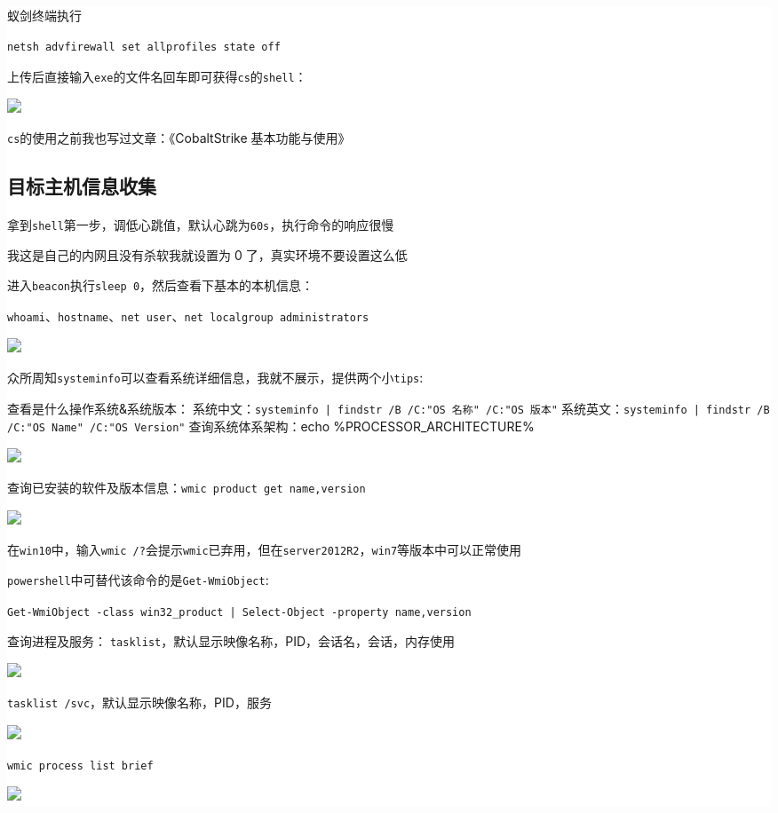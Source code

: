 蚁剑终端执行

```
netsh advfirewall set allprofiles state off
```

上传后直接输入`exe`的文件名回车即可获得`cs`的`shell`：

![][29]

`cs`的使用之前我也写过文章：《CobaltStrike 基本功能与使用》

## 目标主机信息收集

拿到`shell`第一步，调低心跳值，默认心跳为`60s`，执行命令的响应很慢

我这是自己的内网且没有杀软我就设置为 0 了，真实环境不要设置这么低

进入`beacon`执行`sleep 0`，然后查看下基本的本机信息：

`whoami`、`hostname`、`net user`、`net localgroup administrators`

![][30]

众所周知`systeminfo`可以查看系统详细信息，我就不展示，提供两个小`tips`:

查看是什么操作系统&系统版本：
系统中文：`systeminfo | findstr /B /C:"OS 名称" /C:"OS 版本"`
系统英文：`systeminfo | findstr /B /C:"OS Name" /C:"OS Version"`
查询系统体系架构：echo %PROCESSOR_ARCHITECTURE%

![][31]

查询已安装的软件及版本信息：`wmic product get name,version`

![][32]

在`win10`中，输入`wmic /?`会提示`wmic`已弃用，但在`server2012R2`，`win7`等版本中可以正常使用

`powershell`中可替代该命令的是`Get-WmiObject`:

```
Get-WmiObject -class win32_product | Select-Object -property name,version
```

查询进程及服务：
`tasklist`，默认显示映像名称，PID，会话名，会话，内存使用

![][33]

`tasklist /svc`，默认显示映像名称，PID，服务

![][34]

`wmic process list brief`

![][35]


[1]: http://vulnstack.qiyuanxuetang.net/vuln/detail/2/
[2]: https://img.soapffz.com/archives_img/2020/04/11/archives_20200411_163813.png
[3]: https://img.soapffz.com/archives_img/2020/04/11/archives_20200411_163920.png
[4]: https://img.soapffz.com/archives_img/2020/04/11/archives_20200411_163931.png
[5]: https://img.soapffz.com/archives_img/2020/04/11/archives_20200411_163945.png
[6]: https://img.soapffz.com/archives_img/2020/04/11/archives_20200411_163958.png
[7]: https://img.soapffz.com/archives_img/2020/04/11/archives_20200411_164002.png
[8]: https://img.soapffz.com/archives_img/2020/04/11/archives_20200411_164006.png
[9]: https://img.soapffz.com/archives_img/2020/04/11/archives_20200411_164010.png
[10]: https://img.soapffz.com/archives_img/2020/04/11/archives_20200411_164014.png
[11]: https://img.soapffz.com/archives_img/2020/04/11/archives_20200411_164048.png
[12]: https://img.soapffz.com/archives_img/2020/04/11/archives_20200411_164052.png
[13]: https://img.soapffz.com/archives_img/2020/04/11/archives_20200411_164055.png
[14]: https://img.soapffz.com/archives_img/2020/04/11/archives_20200531_091506.png
[15]: https://img.soapffz.com/archives_img/2020/04/11/archives_20200531_091659.png
[16]: https://img.soapffz.com/archives_img/2020/04/11/archives_20200531_092635.png
[17]: https://img.soapffz.com/archives_img/2020/04/11/archives_20200411_164100.png
[18]: https://img.soapffz.com/archives_img/2020/04/11/archives_20200411_164104.png
[19]: https://img.soapffz.com/archives_img/2020/04/11/archives_20200411_164108.png
[20]: https://img.soapffz.com/archives_img/2020/04/11/archives_20200411_164112.png
[21]: https://img.soapffz.com/archives_img/2020/04/11/archives_20200411_164149.png
[22]: https://img.soapffz.com/archives_img/2020/04/11/archives_20200411_164156.png
[23]: https://img.soapffz.com/archives_img/2020/04/11/archives_20200411_195351.png
[24]: https://img.soapffz.com/archives_img/2020/04/11/archives_20200411_200035.png
[25]: https://img.soapffz.com/archives_img/2020/04/11/archives_20200531_093332.png
[26]: https://img.soapffz.com/archives_img/2020/04/11/archives_20200411_164228.png
[27]: https://img.soapffz.com/archives_img/2020/04/11/archives_20200411_164234.png
[28]: https://img.soapffz.com/archives_img/2020/04/11/archives_20200411_164240.png
[29]: https://img.soapffz.com/archives_img/2020/04/11/archives_20200527_144618.png
[30]: https://img.soapffz.com/archives_img/2020/04/11/archives_20200527_150604.png
[31]: https://img.soapffz.com/archives_img/2020/04/11/archives_20200527_151108.png
[32]: https://img.soapffz.com/archives_img/2020/04/11/archives_20200527_151353.png
[33]: https://img.soapffz.com/archives_img/2020/04/11/archives_20200527_152005.png
[34]: https://img.soapffz.com/archives_img/2020/04/11/archives_20200527_152038.png
[35]: https://img.soapffz.com/archives_img/2020/04/11/archives_20200527_152105.png
[36]: https://mp.weixin.qq.com/s/aXEJpZVxxSkFUfG8TqsxHw
[37]: https://img.soapffz.com/archives_img/2020/04/11/archives_20200527_144703.png
[38]: https://img.soapffz.com/archives_img/2020/04/11/archives_20200527_152622.png
[39]: https://img.soapffz.com/archives_img/2020/04/11/archives_20200527_145710.png
[40]: https://img.soapffz.com/archives_img/2020/04/11/archives_20200527_144909.png
[41]: https://img.soapffz.com/archives_img/2020/04/11/archives_20200527_145414.png
[42]: https://img.soapffz.com/archives_img/2020/04/11/archives_20200527_145053.png
[43]: https://img.soapffz.com/archives_img/2020/04/11/archives_20200527_150027.png
[44]: https://img.soapffz.com/archives_img/2020/04/11/archives_20200527_152343.png
[45]: https://img.soapffz.com/archives_img/2020/04/11/archives_20200527_153210.png
[46]: https://img.soapffz.com/archives_img/2020/04/11/archives_20200527_153540.png
[47]: https://img.soapffz.com/archives_img/2020/04/11/archives_20200527_153623.png
[48]: https://img.soapffz.com/archives_img/2020/04/11/archives_20200527_153653.png
[49]: https://img.soapffz.com/archives_img/2020/04/11/archives_20200527_153350.png
[50]: https://img.soapffz.com/archives_img/2020/04/11/archives_20200527_153738.png
[51]: https://img.soapffz.com/archives_img/2020/04/11/archives_20200527_153903.png
[52]: https://img.soapffz.com/archives_img/2020/04/11/archives_20200531_101444.png
[53]: https://img.soapffz.com/archives_img/2020/04/11/archives_20200531_095932.png
[54]: https://img.soapffz.com/archives_img/2020/04/11/archives_20200531_100025.png
[55]: https://img.soapffz.com/archives_img/2020/04/11/archives_20200527_160329.png
[56]: https://img.soapffz.com/archives_img/2020/04/11/archives_20200527_160610.png
[57]: https://github.com/rsmudge/ElevateKit
[58]: https://img.soapffz.com/archives_img/2020/04/11/archives_20200527_161123.png
[59]: https://github.com/k8gege/Ladon
[60]: https://github.com/k8gege/Ladon/wiki
[61]: http://k8gege.org/p/648af4b3.html
[62]: https://img.soapffz.com/archives_img/2020/04/11/archives_20200527_162658.png
[63]: https://img.soapffz.com/archives_img/2020/04/11/archives_20200527_163526.png
[64]: https://img.soapffz.com/archives_img/2020/04/11/archives_20200527_163807.png
[65]: https://github.com/BloodHoundAD/BloodHound
[66]: https://img.soapffz.com/archives_img/2020/04/11/archives_20200527_200911.png
[67]: https://img.soapffz.com/archives_img/2020/04/11/archives_20200527_203406.png
[68]: https://img.soapffz.com/archives_img/2020/04/11/archives_20200527_204230.png
[69]: https://img.soapffz.com/archives_img/2020/04/11/archives_20200527_204506.png
[70]: https://img.soapffz.com/archives_img/2020/04/11/archives_20200527_205350.png
[71]: https://img.soapffz.com/archives_img/2020/04/11/archives_20200531_100224.png
[72]: https://img.soapffz.com/archives_img/2020/04/11/archives_20200531_102559.png
[73]: https://img.soapffz.com/archives_img/2020/04/11/archives_20200531_102427.png
[74]: https://img.soapffz.com/archives_img/2020/04/11/archives_20200531_103504.png
[75]: https://img.soapffz.com/archives_img/2020/04/11/archives_20200531_103559.png
[76]: https://img.soapffz.com/archives_img/2020/04/11/archives_20200531_111222.png
[77]: https://img.soapffz.com/archives_img/2020/04/11/archives_20200531_111954.png
[78]: https://img.soapffz.com/archives_img/2020/04/11/archives_20200531_110014.png
[79]: https://www.freebuf.com/column/231111.html
[80]: https://www.freebuf.com/articles/web/226497.html
[81]: https://blog.csdn.net/qq_36119192/article/details/103528138
[82]: https://zhzhdoai.github.io/2020/01/28/%E5%9F%9F%E6%B8%97%E9%80%8F-VulnStack-%E7%BA%A2%E6%97%A5%E7%BA%A2%E9%98%9F%E5%AE%9E%E6%88%98%E7%B3%BB%E5%88%97-%E4%B8%80/
[83]: https://www.cooyf.com/bj/vulnstack1.html
[84]: https://mp.weixin.qq.com/s/JpN3bjJ2yQhy2XxEARHrZQ
[85]: https://mp.weixin.qq.com/s/rTfizm_b_c3NRS-37n3zsA
[86]: https://mp.weixin.qq.com/s/11ImZTDTPAF19moSTynBOA
[87]: https://www.c0bra.xyz/2019/12/14/Cobalt-Strike%E7%B3%BB%E5%88%979/
[88]: https://github.com/aleenzz/Cobalt_Strike_wiki/blob/master/%E7%AC%AC%E4%B8%89%E8%8A%82%5BSMB%20Beacon%5D.md